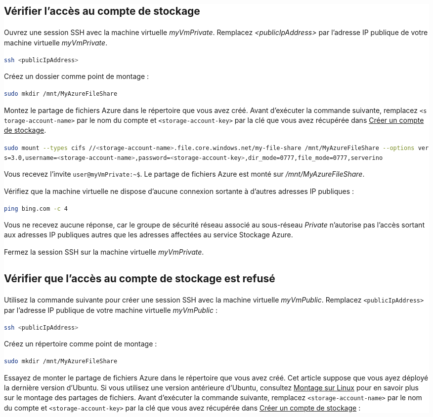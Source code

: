 ## <a name="confirm-access-to-storage-account"></a>Vérifier l’accès au compte de stockage

Ouvrez une session SSH avec la machine virtuelle *myVmPrivate*. Remplacez *\<publicIpAddress>* par l’adresse IP publique de votre machine virtuelle *myVmPrivate*.

```bash 
ssh <publicIpAddress>
```

Créez un dossier comme point de montage :

```bash
sudo mkdir /mnt/MyAzureFileShare
```

Montez le partage de fichiers Azure dans le répertoire que vous avez créé. Avant d’exécuter la commande suivante, remplacez `<storage-account-name>` par le nom du compte et `<storage-account-key>` par la clé que vous avez récupérée dans [Créer un compte de stockage](#create-a-storage-account).

```bash
sudo mount --types cifs //<storage-account-name>.file.core.windows.net/my-file-share /mnt/MyAzureFileShare --options vers=3.0,username=<storage-account-name>,password=<storage-account-key>,dir_mode=0777,file_mode=0777,serverino
```

Vous recevez l’invite `user@myVmPrivate:~$`. Le partage de fichiers Azure est monté sur */mnt/MyAzureFileShare*.

Vérifiez que la machine virtuelle ne dispose d’aucune connexion sortante à d’autres adresses IP publiques :

```bash
ping bing.com -c 4
```

Vous ne recevez aucune réponse, car le groupe de sécurité réseau associé au sous-réseau *Private* n’autorise pas l’accès sortant aux adresses IP publiques autres que les adresses affectées au service Stockage Azure.

Fermez la session SSH sur la machine virtuelle *myVmPrivate*.

## <a name="confirm-access-is-denied-to-storage-account"></a>Vérifier que l’accès au compte de stockage est refusé

Utilisez la commande suivante pour créer une session SSH avec la machine virtuelle *myVmPublic*. Remplacez `<publicIpAddress>` par l’adresse IP publique de votre machine virtuelle *myVmPublic* : 

```bash 
ssh <publicIpAddress>
```

Créez un répertoire comme point de montage :

```bash
sudo mkdir /mnt/MyAzureFileShare
```

Essayez de monter le partage de fichiers Azure dans le répertoire que vous avez créé. Cet article suppose que vous ayez déployé la dernière version d’Ubuntu. Si vous utilisez une version antérieure d’Ubuntu, consultez [Montage sur Linux](../storage/files/storage-how-to-use-files-linux.md?toc=%2fazure%2fvirtual-network%2ftoc.json) pour en savoir plus sur le montage des partages de fichiers. Avant d’exécuter la commande suivante, remplacez `<storage-account-name>` par le nom du compte et `<storage-account-key>` par la clé que vous avez récupérée dans [Créer un compte de stockage](#create-a-storage-account) :
